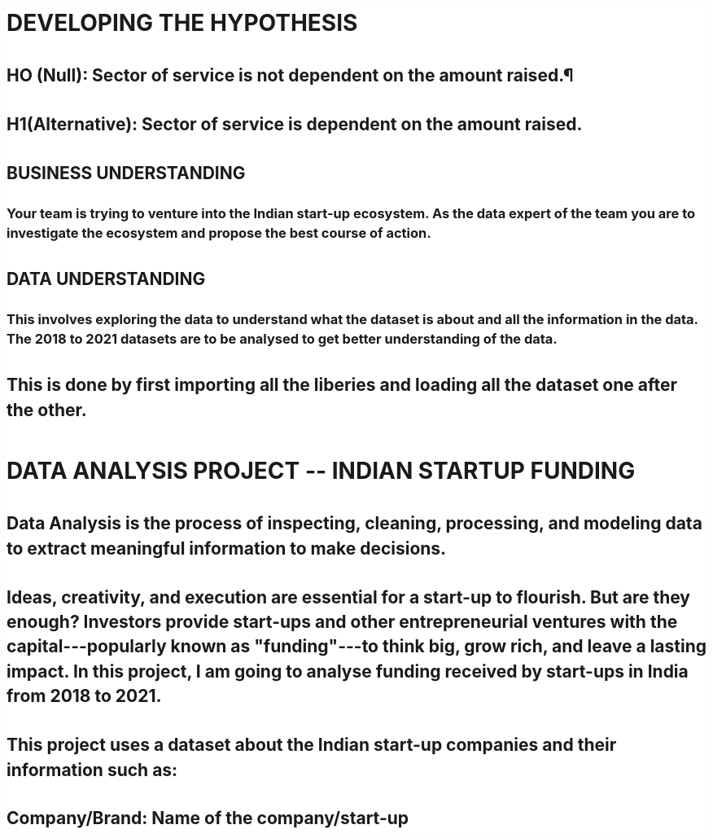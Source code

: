 # DEVELOPING THE HYPOTHESIS

## HO (Null): Sector of service is not dependent on the amount raised.¶
## H1(Alternative): Sector of service is dependent on the amount raised.

## BUSINESS UNDERSTANDING

### Your team is trying to venture into the Indian start-up ecosystem. As the data expert of the team you are to investigate the ecosystem and propose the best course of action.

## DATA UNDERSTANDING

### This involves exploring the data to understand what the dataset is about and all the information in the data. The 2018 to 2021 datasets are to be analysed to get better understanding of the data.

## This is done by first importing all the liberies and loading all the dataset one after the other.

# DATA ANALYSIS PROJECT -- INDIAN STARTUP FUNDING

## Data Analysis is the process of inspecting, cleaning, processing, and modeling data to extract meaningful information to make decisions.

## Ideas, creativity, and execution are essential for a start-up to flourish. But are they enough? Investors provide start-ups and other entrepreneurial ventures with the capital---popularly known as "funding"---to think big, grow rich, and leave a lasting impact. In this project, I am going to analyse funding received by start-ups in India from 2018 to 2021.

## This project uses a dataset about the Indian start-up companies and their information such as:

## Company/Brand: Name of the company/start-up
